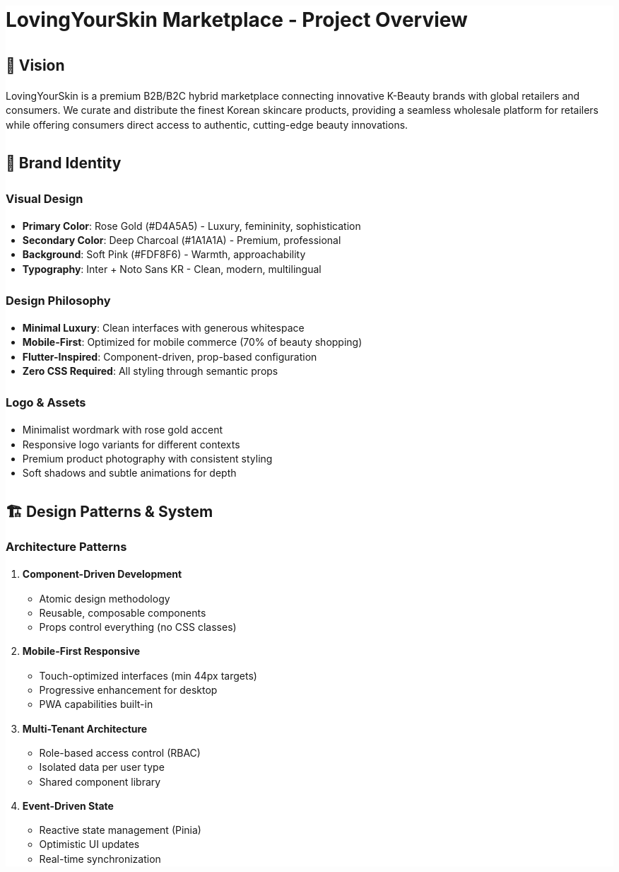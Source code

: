 # LovingYourSkin Marketplace - Project Overview

## 🌟 Vision

LovingYourSkin is a premium B2B/B2C hybrid marketplace connecting innovative K-Beauty brands with global retailers and consumers. We curate and distribute the finest Korean skincare products, providing a seamless wholesale platform for retailers while offering consumers direct access to authentic, cutting-edge beauty innovations.

## 🎨 Brand Identity

### Visual Design
- **Primary Color**: Rose Gold (#D4A5A5) - Luxury, femininity, sophistication
- **Secondary Color**: Deep Charcoal (#1A1A1A) - Premium, professional
- **Background**: Soft Pink (#FDF8F6) - Warmth, approachability
- **Typography**: Inter + Noto Sans KR - Clean, modern, multilingual

### Design Philosophy
- **Minimal Luxury**: Clean interfaces with generous whitespace
- **Mobile-First**: Optimized for mobile commerce (70% of beauty shopping)
- **Flutter-Inspired**: Component-driven, prop-based configuration
- **Zero CSS Required**: All styling through semantic props

### Logo & Assets
- Minimalist wordmark with rose gold accent
- Responsive logo variants for different contexts
- Premium product photography with consistent styling
- Soft shadows and subtle animations for depth

## 🏗 Design Patterns & System

### Architecture Patterns
1. **Component-Driven Development**
   - Atomic design methodology
   - Reusable, composable components
   - Props control everything (no CSS classes)

2. **Mobile-First Responsive**
   - Touch-optimized interfaces (min 44px targets)
   - Progressive enhancement for desktop
   - PWA capabilities built-in

3. **Multi-Tenant Architecture**
   - Role-based access control (RBAC)
   - Isolated data per user type
   - Shared component library

4. **Event-Driven State**
   - Reactive state management (Pinia)
   - Optimistic UI updates
   - Real-time synchronization
